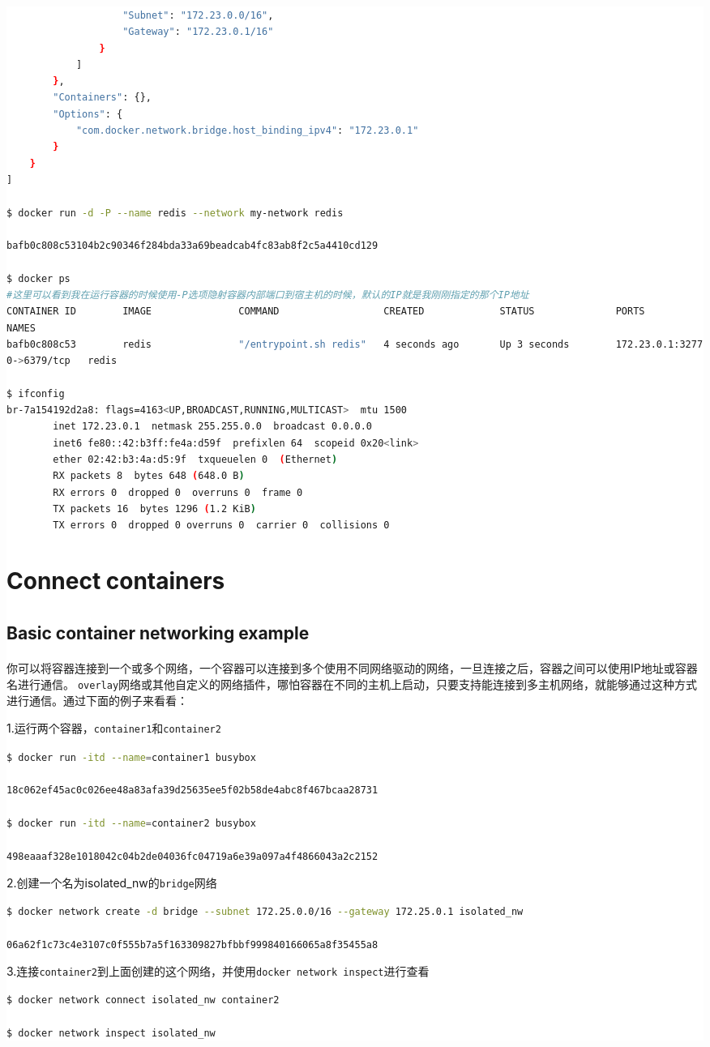```bash
                    "Subnet": "172.23.0.0/16",
                    "Gateway": "172.23.0.1/16"
                }
            ]
        },
        "Containers": {},
        "Options": {
            "com.docker.network.bridge.host_binding_ipv4": "172.23.0.1"
        }
    }
]

$ docker run -d -P --name redis --network my-network redis

bafb0c808c53104b2c90346f284bda33a69beadcab4fc83ab8f2c5a4410cd129

$ docker ps
#这里可以看到我在运行容器的时候使用-P选项隐射容器内部端口到宿主机的时候，默认的IP就是我刚刚指定的那个IP地址
CONTAINER ID        IMAGE               COMMAND                  CREATED             STATUS              PORTS                        NAMES
bafb0c808c53        redis               "/entrypoint.sh redis"   4 seconds ago       Up 3 seconds        172.23.0.1:32770->6379/tcp   redis

$ ifconfig
br-7a154192d2a8: flags=4163<UP,BROADCAST,RUNNING,MULTICAST>  mtu 1500
        inet 172.23.0.1  netmask 255.255.0.0  broadcast 0.0.0.0
        inet6 fe80::42:b3ff:fe4a:d59f  prefixlen 64  scopeid 0x20<link>
        ether 02:42:b3:4a:d5:9f  txqueuelen 0  (Ethernet)
        RX packets 8  bytes 648 (648.0 B)
        RX errors 0  dropped 0  overruns 0  frame 0
        TX packets 16  bytes 1296 (1.2 KiB)
        TX errors 0  dropped 0 overruns 0  carrier 0  collisions 0

```

# Connect containers
## Basic container networking example
你可以将容器连接到一个或多个网络，一个容器可以连接到多个使用不同网络驱动的网络，一旦连接之后，容器之间可以使用IP地址或容器名进行通信。
`overlay`网络或其他自定义的网络插件，哪怕容器在不同的主机上启动，只要支持能连接到多主机网络，就能够通过这种方式进行通信。通过下面的例子来看看：

1.运行两个容器，`container1`和`container2`
```bash
$ docker run -itd --name=container1 busybox

18c062ef45ac0c026ee48a83afa39d25635ee5f02b58de4abc8f467bcaa28731

$ docker run -itd --name=container2 busybox

498eaaaf328e1018042c04b2de04036fc04719a6e39a097a4f4866043a2c2152
```
2.创建一个名为isolated_nw的`bridge`网络
```bash
$ docker network create -d bridge --subnet 172.25.0.0/16 --gateway 172.25.0.1 isolated_nw

06a62f1c73c4e3107c0f555b7a5f163309827bfbbf999840166065a8f35455a8
```
3.连接`container2`到上面创建的这个网络，并使用`docker network inspect`进行查看
```bash
$ docker network connect isolated_nw container2

$ docker network inspect isolated_nw

```